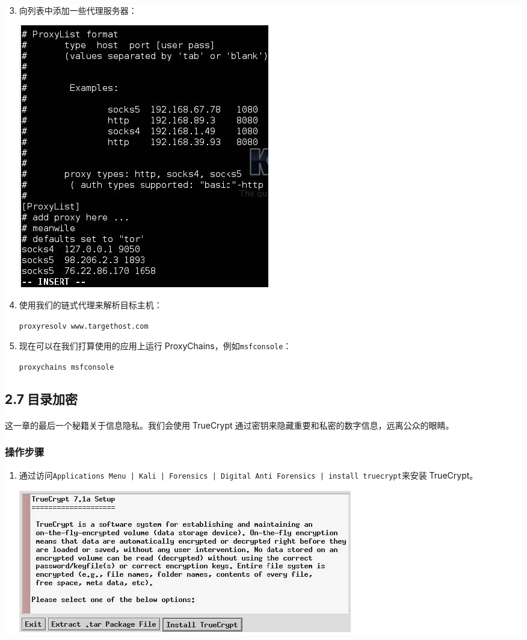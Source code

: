 3.  向列表中添加一些代理服务器：

    ![](img/2-6-2.jpg)

4.  使用我们的链式代理来解析目标主机：

    ```
    proxyresolv www.targethost.com 
    ```
    
5.  现在可以在我们打算使用的应用上运行 ProxyChains，例如`msfconsole`：

    ```
    proxychains msfconsole
    ```
    
## 2.7 目录加密

这一章的最后一个秘籍关于信息隐私。我们会使用 TrueCrypt 通过密钥来隐藏重要和私密的数字信息，远离公众的眼睛。

### 操作步骤

1.  通过访问`Applications Menu | Kali | Forensics | Digital Anti Forensics | install truecrypt`来安装 TrueCrypt。

    ![](img/2-7-1.jpg)
    